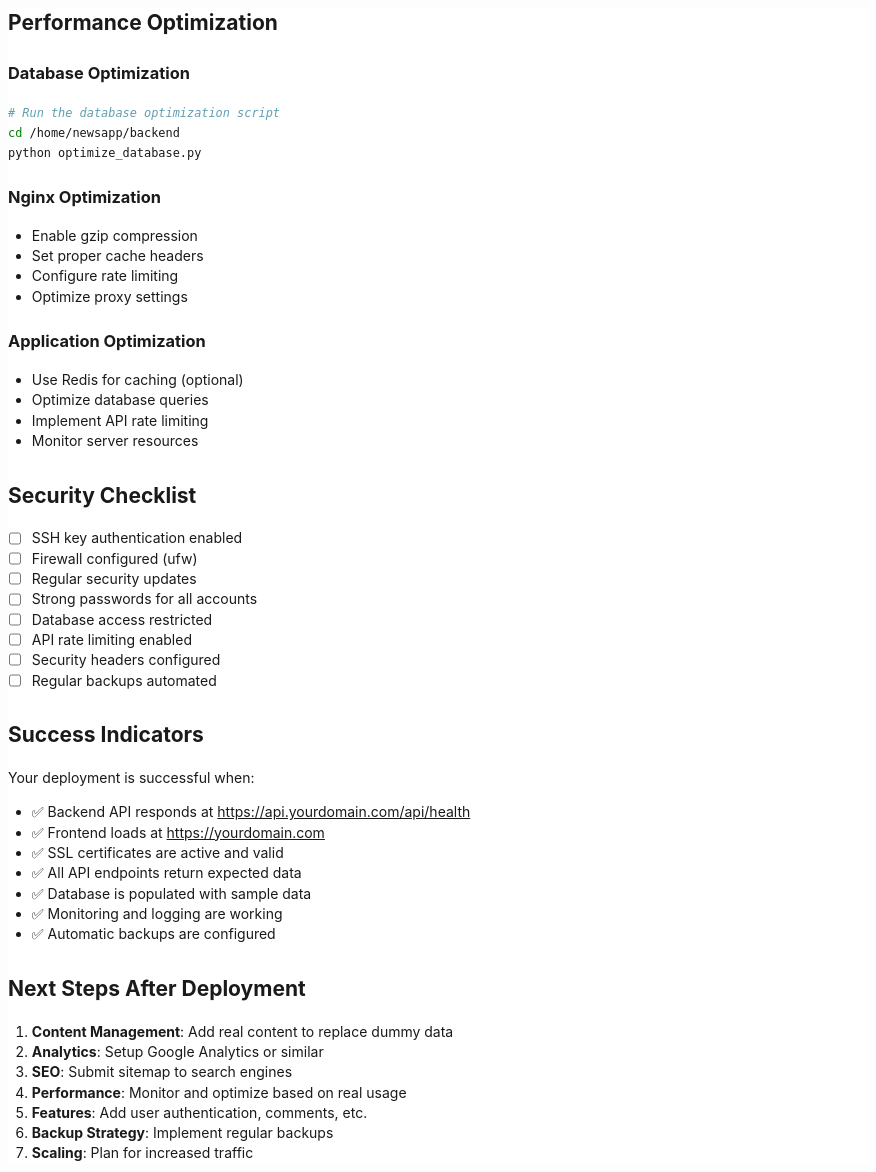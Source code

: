 ## Performance Optimization

### Database Optimization
```bash
# Run the database optimization script
cd /home/newsapp/backend
python optimize_database.py
```

### Nginx Optimization
- Enable gzip compression
- Set proper cache headers
- Configure rate limiting
- Optimize proxy settings

### Application Optimization
- Use Redis for caching (optional)
- Optimize database queries
- Implement API rate limiting
- Monitor server resources

## Security Checklist

- [ ] SSH key authentication enabled
- [ ] Firewall configured (ufw)
- [ ] Regular security updates
- [ ] Strong passwords for all accounts
- [ ] Database access restricted
- [ ] API rate limiting enabled
- [ ] Security headers configured
- [ ] Regular backups automated

## Success Indicators

Your deployment is successful when:
- ✅ Backend API responds at https://api.yourdomain.com/api/health
- ✅ Frontend loads at https://yourdomain.com
- ✅ SSL certificates are active and valid
- ✅ All API endpoints return expected data
- ✅ Database is populated with sample data
- ✅ Monitoring and logging are working
- ✅ Automatic backups are configured

## Next Steps After Deployment

1. **Content Management**: Add real content to replace dummy data
2. **Analytics**: Setup Google Analytics or similar
3. **SEO**: Submit sitemap to search engines
4. **Performance**: Monitor and optimize based on real usage
5. **Features**: Add user authentication, comments, etc.
6. **Backup Strategy**: Implement regular backups
7. **Scaling**: Plan for increased traffic
